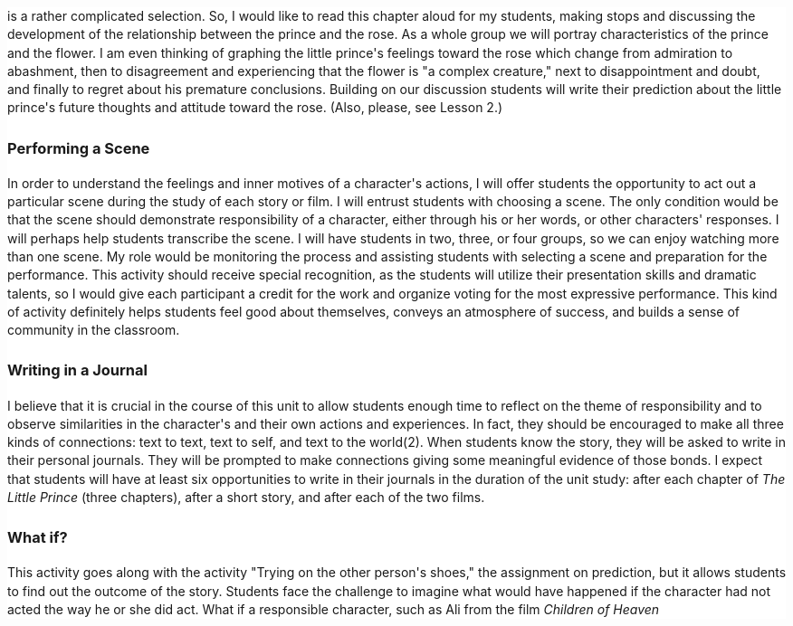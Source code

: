   is a rather complicated selection. So, I would like to read this chapter aloud for my students, making stops and discussing the development of the relationship between the prince and the rose. As a whole group we will portray characteristics of the prince and the flower. I am even thinking of graphing the little prince's feelings toward the rose which change from admiration to abashment, then to disagreement and experiencing that the flower is "a complex creature," next to disappointment and doubt, and finally to regret about his premature conclusions. Building on our discussion students will write their prediction about the little prince's future thoughts and attitude toward the rose. (Also, please, see Lesson 2.)
 </p>

<h3>
  Performing a Scene
 </h3>
 <b>
 </b>
 <p>
  In order to understand the feelings and inner motives of a character's actions, I will offer students the opportunity to act out a particular scene during the study of each story or film. I will entrust students with choosing a scene. The only condition would be that the scene should demonstrate responsibility of a character, either through his or her words, or other characters' responses. I will perhaps help students transcribe the scene. I will have students in two, three, or four groups, so we can enjoy watching more than one scene. My role would be monitoring the process and assisting students with selecting a scene and preparation for the performance. This activity should receive special recognition, as the students will utilize their presentation skills and dramatic talents, so I would give each participant a credit for the work and organize voting for the most expressive performance. This kind of activity definitely helps students feel good about themselves, conveys an atmosphere of success, and builds a sense of community in the classroom.
 </p>

<h3>
  Writing in a Journal
 </h3>
 <b>
 </b>
 <p>
  I believe that it is crucial in the course of this unit to allow students enough time to reflect on the theme of responsibility and to observe similarities in the character's and their own actions and experiences. In fact, they should be encouraged to make all three kinds of connections: text to text, text to self, and text to the world(2). When students know the story, they will be asked to write in their personal journals. They will be prompted to make connections giving some meaningful evidence of those bonds. I expect that students will have at least six opportunities to write in their journals in the duration of the unit study: after each chapter of
  <i>
   The Little Prince
  </i>
  (three chapters), after a short story, and after each of the two films.
 </p>

<h3>
  What if?
 </h3>
 <b>
 </b>
 <p>
  This activity goes along with the activity "Trying on the other person's shoes," the assignment on prediction, but it allows students to find out the outcome of the story. Students face the challenge to imagine what would have happened if the character had not acted the way he or she did act. What if a responsible character, such as Ali from the film
  <i>
   Children of Heaven
  </i>